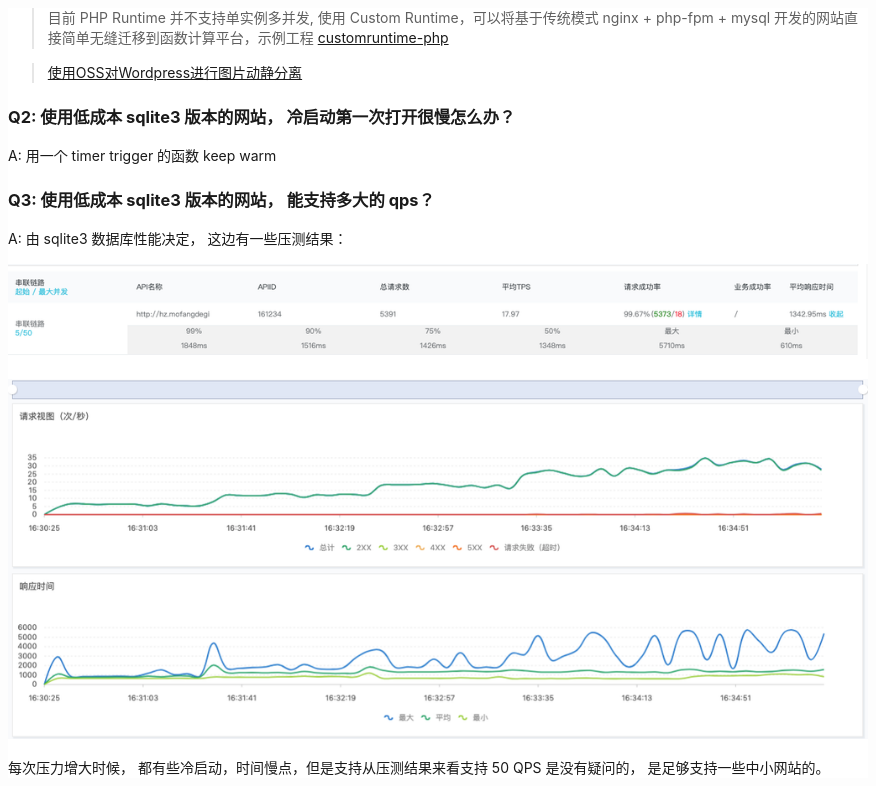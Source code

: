 > 目前 PHP Runtime 并不支持单实例多并发, 使用 Custom Runtime，可以将基于传统模式 nginx + php-fpm + mysql 开发的网站直接简单无缝迁移到函数计算平台，示例工程 [customruntime-php](https://github.com/awesome-fc/customruntime-php)

> [使用OSS对Wordpress进行图片动静分离](https://yq.aliyun.com/articles/2996)

### Q2: 使用低成本 sqlite3 版本的网站， 冷启动第一次打开很慢怎么办？

A: 用一个 timer trigger 的函数 keep warm 


### Q3: 使用低成本 sqlite3 版本的网站， 能支持多大的 qps？

A: 由 sqlite3 数据库性能决定， 这边有一些压测结果：

![image](https://raw.githubusercontent.com/awesome-fc/fc-wordpress/master/png/pts2.png)

![image](https://raw.githubusercontent.com/awesome-fc/fc-wordpress/master/png/pts1.png)

每次压力增大时候， 都有些冷启动，时间慢点，但是支持从压测结果来看支持 50 QPS 是没有疑问的， 是足够支持一些中小网站的。